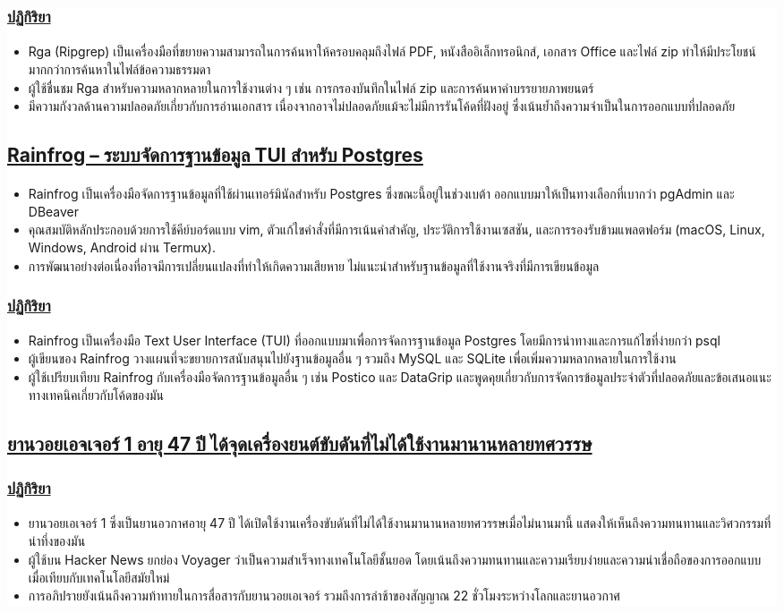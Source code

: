 ### [ปฏิกิริยา](https://news.ycombinator.com/item?id=41567262)

- Rga (Ripgrep) เป็นเครื่องมือที่ขยายความสามารถในการค้นหาให้ครอบคลุมถึงไฟล์ PDF, หนังสืออิเล็กทรอนิกส์, เอกสาร Office และไฟล์ zip ทำให้มีประโยชน์มากกว่าการค้นหาในไฟล์ข้อความธรรมดา
- ผู้ใช้ชื่นชม Rga สำหรับความหลากหลายในการใช้งานต่าง ๆ เช่น การกรองบันทึกในไฟล์ zip และการค้นหาคำบรรยายภาพยนตร์
- มีความกังวลด้านความปลอดภัยเกี่ยวกับการอ่านเอกสาร เนื่องจากอาจไม่ปลอดภัยแม้จะไม่มีการรันโค้ดที่ฝังอยู่ ซึ่งเน้นย้ำถึงความจำเป็นในการออกแบบที่ปลอดภัย

## [Rainfrog – ระบบจัดการฐานข้อมูล TUI สำหรับ Postgres](https://github.com/achristmascarl/rainfrog)

- Rainfrog เป็นเครื่องมือจัดการฐานข้อมูลที่ใช้ผ่านเทอร์มินัลสำหรับ Postgres ซึ่งขณะนี้อยู่ในช่วงเบต้า ออกแบบมาให้เป็นทางเลือกที่เบากว่า pgAdmin และ DBeaver
- คุณสมบัติหลักประกอบด้วยการใช้คีย์บอร์ดแบบ vim, ตัวแก้ไขคำสั่งที่มีการเน้นคำสำคัญ, ประวัติการใช้งานเซสชัน, และการรองรับข้ามแพลตฟอร์ม (macOS, Linux, Windows, Android ผ่าน Termux).
- การพัฒนาอย่างต่อเนื่องที่อาจมีการเปลี่ยนแปลงที่ทำให้เกิดความเสียหาย ไม่แนะนำสำหรับฐานข้อมูลที่ใช้งานจริงที่มีการเขียนข้อมูล

### [ปฏิกิริยา](https://news.ycombinator.com/item?id=41563100)

- Rainfrog เป็นเครื่องมือ Text User Interface (TUI) ที่ออกแบบมาเพื่อการจัดการฐานข้อมูล Postgres โดยมีการนำทางและการแก้ไขที่ง่ายกว่า psql
- ผู้เขียนของ Rainfrog วางแผนที่จะขยายการสนับสนุนไปยังฐานข้อมูลอื่น ๆ รวมถึง MySQL และ SQLite เพื่อเพิ่มความหลากหลายในการใช้งาน
- ผู้ใช้เปรียบเทียบ Rainfrog กับเครื่องมือจัดการฐานข้อมูลอื่น ๆ เช่น Postico และ DataGrip และพูดคุยเกี่ยวกับการจัดการข้อมูลประจำตัวที่ปลอดภัยและข้อเสนอแนะทางเทคนิคเกี่ยวกับโค้ดของมัน

## [ยานวอยเอจเจอร์ 1 อายุ 47 ปี ได้จุดเครื่องยนต์ขับดันที่ไม่ได้ใช้งานมานานหลายทศวรรษ](https://www.cnn.com/2024/09/16/science/voyager-1-thruster-issue/index.html)

### [ปฏิกิริยา](https://news.ycombinator.com/item?id=41564009)

- ยานวอยเอเจอร์ 1 ซึ่งเป็นยานอวกาศอายุ 47 ปี ได้เปิดใช้งานเครื่องขับดันที่ไม่ได้ใช้งานมานานหลายทศวรรษเมื่อไม่นานมานี้ แสดงให้เห็นถึงความทนทานและวิศวกรรมที่น่าทึ่งของมัน
- ผู้ใช้บน Hacker News ยกย่อง Voyager ว่าเป็นความสำเร็จทางเทคโนโลยีชั้นยอด โดยเน้นถึงความทนทานและความเรียบง่ายและความน่าเชื่อถือของการออกแบบเมื่อเทียบกับเทคโนโลยีสมัยใหม่
- การอภิปรายยังเน้นถึงความท้าทายในการสื่อสารกับยานวอยเอเจอร์ รวมถึงการล่าช้าของสัญญาณ 22 ชั่วโมงระหว่างโลกและยานอวกาศ

<head>
  <meta property="og:title" content="สมาชิกฮิซบอลเลาะห์หลายสิบคนกล่าวว่าบาดเจ็บสาหัสจากการระเบิดของอุปกรณ์" />
  <meta property="og:type" content="website" />
  <meta property="og:image" content="https://og.cho.sh/api/og/?title=%E0%B8%AA%E0%B8%A1%E0%B8%B2%E0%B8%8A%E0%B8%B4%E0%B8%81%E0%B8%AE%E0%B8%B4%E0%B8%8B%E0%B8%9A%E0%B8%AD%E0%B8%A5%E0%B9%80%E0%B8%A5%E0%B8%B2%E0%B8%B0%E0%B8%AB%E0%B9%8C%E0%B8%AB%E0%B8%A5%E0%B8%B2%E0%B8%A2%E0%B8%AA%E0%B8%B4%E0%B8%9A%E0%B8%84%E0%B8%99%E0%B8%81%E0%B8%A5%E0%B9%88%E0%B8%B2%E0%B8%A7%E0%B8%A7%E0%B9%88%E0%B8%B2%E0%B8%9A%E0%B8%B2%E0%B8%94%E0%B9%80%E0%B8%88%E0%B9%87%E0%B8%9A%E0%B8%AA%E0%B8%B2%E0%B8%AB%E0%B8%B1%E0%B8%AA%E0%B8%88%E0%B8%B2%E0%B8%81%E0%B8%81%E0%B8%B2%E0%B8%A3%E0%B8%A3%E0%B8%B0%E0%B9%80%E0%B8%9A%E0%B8%B4%E0%B8%94%E0%B8%82%E0%B8%AD%E0%B8%87%E0%B8%AD%E0%B8%B8%E0%B8%9B%E0%B8%81%E0%B8%A3%E0%B8%93%E0%B9%8C&subheading=%E0%B8%A7%E0%B8%B1%E0%B8%99%E0%B8%AD%E0%B8%B1%E0%B8%87%E0%B8%84%E0%B8%B2%E0%B8%A3%E0%B8%97%E0%B8%B5%E0%B9%88%2017%20%E0%B8%81%E0%B8%B1%E0%B8%99%E0%B8%A2%E0%B8%B2%E0%B8%A2%E0%B8%99%202567%3A%20%E0%B8%AA%E0%B8%A3%E0%B8%B8%E0%B8%9B%E0%B8%82%E0%B9%88%E0%B8%B2%E0%B8%A7%E0%B9%81%E0%B8%AE%E0%B9%87%E0%B8%81%E0%B9%80%E0%B8%81%E0%B8%AD%E0%B8%A3%E0%B9%8C" />
</head>
